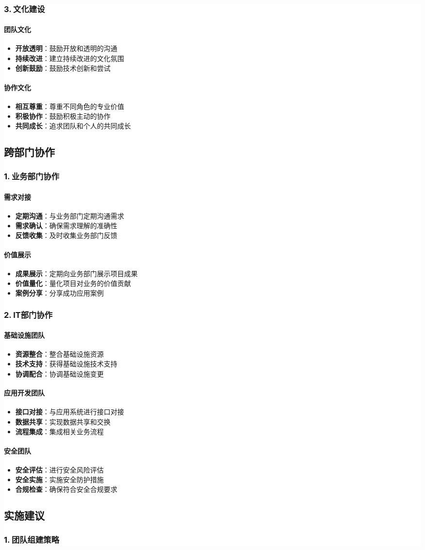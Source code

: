 ### 3. 文化建设

#### 团队文化

- **开放透明**：鼓励开放和透明的沟通
- **持续改进**：建立持续改进的文化氛围
- **创新鼓励**：鼓励技术创新和尝试

#### 协作文化

- **相互尊重**：尊重不同角色的专业价值
- **积极协作**：鼓励积极主动的协作
- **共同成长**：追求团队和个人的共同成长

## 跨部门协作

### 1. 业务部门协作

#### 需求对接

- **定期沟通**：与业务部门定期沟通需求
- **需求确认**：确保需求理解的准确性
- **反馈收集**：及时收集业务部门反馈

#### 价值展示

- **成果展示**：定期向业务部门展示项目成果
- **价值量化**：量化项目对业务的价值贡献
- **案例分享**：分享成功应用案例

### 2. IT部门协作

#### 基础设施团队

- **资源整合**：整合基础设施资源
- **技术支持**：获得基础设施技术支持
- **协调配合**：协调基础设施变更

#### 应用开发团队

- **接口对接**：与应用系统进行接口对接
- **数据共享**：实现数据共享和交换
- **流程集成**：集成相关业务流程

#### 安全团队

- **安全评估**：进行安全风险评估
- **安全实施**：实施安全防护措施
- **合规检查**：确保符合安全合规要求

## 实施建议

### 1. 团队组建策略
